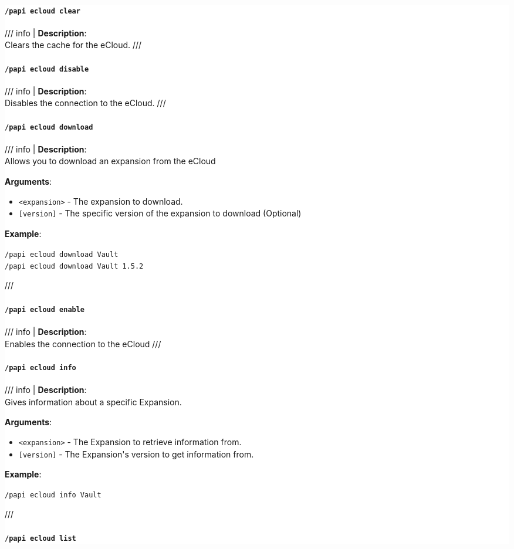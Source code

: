 #### `/papi ecloud clear`

/// info |
**Description**:  
Clears the cache for the eCloud.
///

#### `/papi ecloud disable`

/// info |
**Description**:  
Disables the connection to the eCloud.
///

#### `/papi ecloud download`

/// info |
**Description**:  
Allows you to download an expansion from the eCloud

**Arguments**:

- `<expansion>` - The expansion to download.
- `[version]` - The specific version of the expansion to download (Optional)

**Example**:  
```
/papi ecloud download Vault
/papi ecloud download Vault 1.5.2
```
///

#### `/papi ecloud enable`

/// info |
**Description**:  
Enables the connection to the eCloud
///
 
#### `/papi ecloud info`

/// info |
**Description**:  
Gives information about a specific Expansion.

**Arguments**:

- `<expansion>` - The Expansion to retrieve information from.
- `[version]` - The Expansion's version to get information from.

**Example**:  
```
/papi ecloud info Vault
```
///

#### `/papi ecloud list`

